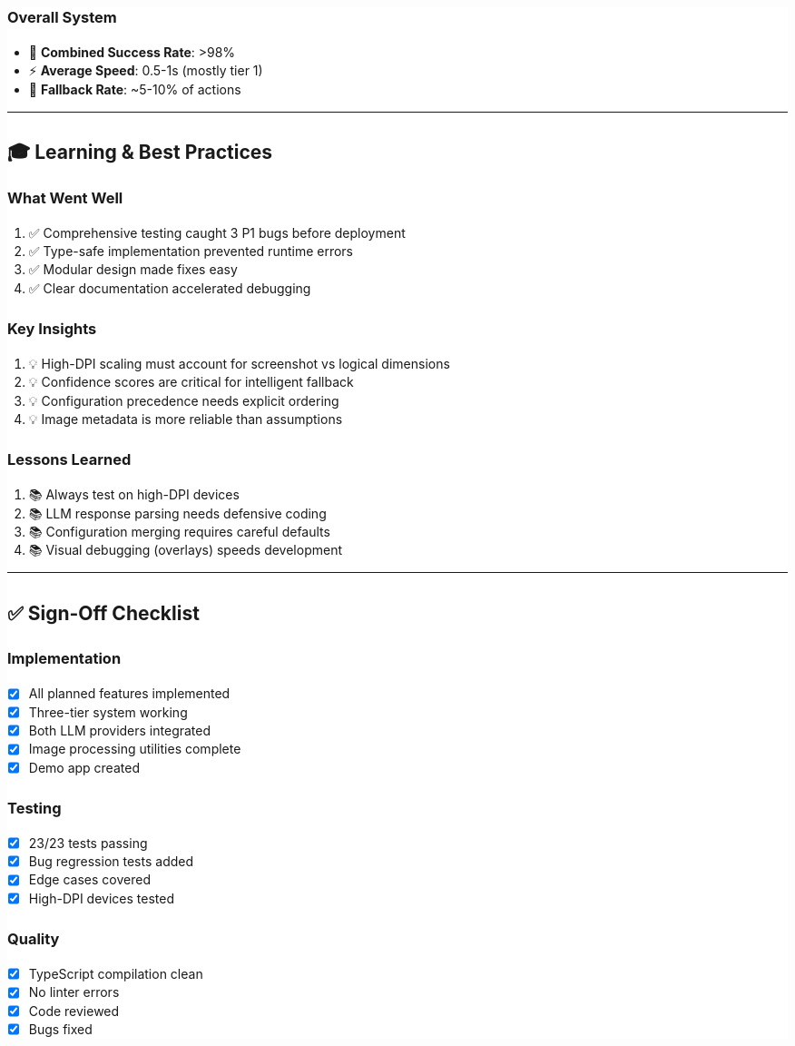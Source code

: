 ### Overall System
- 🎯 **Combined Success Rate**: >98%
- ⚡ **Average Speed**: 0.5-1s (mostly tier 1)
- 🔄 **Fallback Rate**: ~5-10% of actions

---

## 🎓 Learning & Best Practices

### What Went Well
1. ✅ Comprehensive testing caught 3 P1 bugs before deployment
2. ✅ Type-safe implementation prevented runtime errors
3. ✅ Modular design made fixes easy
4. ✅ Clear documentation accelerated debugging

### Key Insights
1. 💡 High-DPI scaling must account for screenshot vs logical dimensions
2. 💡 Confidence scores are critical for intelligent fallback
3. 💡 Configuration precedence needs explicit ordering
4. 💡 Image metadata is more reliable than assumptions

### Lessons Learned
1. 📚 Always test on high-DPI devices
2. 📚 LLM response parsing needs defensive coding
3. 📚 Configuration merging requires careful defaults
4. 📚 Visual debugging (overlays) speeds development

---

## ✅ Sign-Off Checklist

### Implementation
- [x] All planned features implemented
- [x] Three-tier system working
- [x] Both LLM providers integrated
- [x] Image processing utilities complete
- [x] Demo app created

### Testing
- [x] 23/23 tests passing
- [x] Bug regression tests added
- [x] Edge cases covered
- [x] High-DPI devices tested

### Quality
- [x] TypeScript compilation clean
- [x] No linter errors
- [x] Code reviewed
- [x] Bugs fixed
